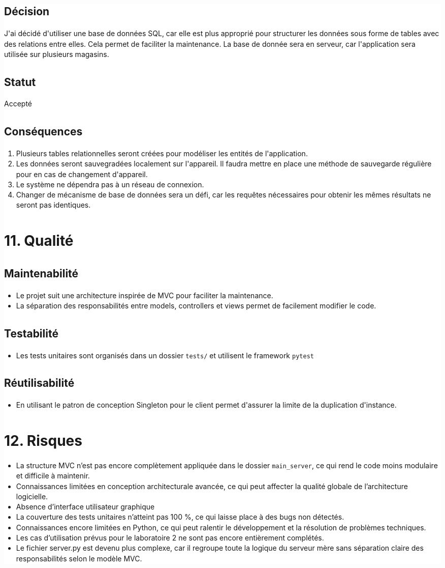 ## Décision
J'ai décidé d'utiliser une base de données SQL, car elle est plus approprié pour structurer les données sous forme de tables avec des relations entre elles. Cela permet de faciliter la maintenance.  La base de donnée sera en serveur, car l'application sera utilisée sur plusieurs magasins.

## Statut
Accepté

## Conséquences
1. Plusieurs tables relationnelles seront créées pour modéliser les entités de l'application.
2. Les données seront sauvegradées localement sur l'appareil. Il faudra mettre en place une méthode de sauvegarde régulière pour en cas de changement d'appareil.
3. Le système ne dépendra pas à un réseau de connexion.
4. Changer de mécanisme de base de données sera un défi, car les requêtes nécessaires pour obtenir les mêmes résultats ne seront pas identiques.
   

# 11. Qualité

## Maintenabilité
- Le projet suit une architecture inspirée de MVC pour faciliter la maintenance.
- La séparation des responsabilités entre models, controllers et views permet de facilement modifier le code.

## Testabilité
- Les tests unitaires sont organisés dans un dossier `tests/` et utilisent le framework `pytest`

## Réutilisabilité
- En utilisant le patron de conception Singleton pour le client permet d'assurer la limite de la duplication d'instance.

# 12. Risques

- La structure MVC n’est pas encore complètement appliquée dans le dossier `main_server`, ce qui rend le code moins modulaire et difficile à maintenir.
- Connaissances limitées en conception architecturale avancée, ce qui peut affecter la qualité globale de l’architecture logicielle.
- Absence d’interface utilisateur graphique
- La couverture des tests unitaires n’atteint pas 100 %, ce qui laisse place à des bugs non détectés.
- Connaissances encore limitées en Python, ce qui peut ralentir le développement et la résolution de problèmes techniques.
- Les cas d’utilisation prévus pour le laboratoire 2 ne sont pas encore entièrement complétés.
- Le fichier server.py est devenu plus complexe, car il regroupe toute la logique du serveur mère sans séparation claire des responsabilités selon le modèle MVC.
